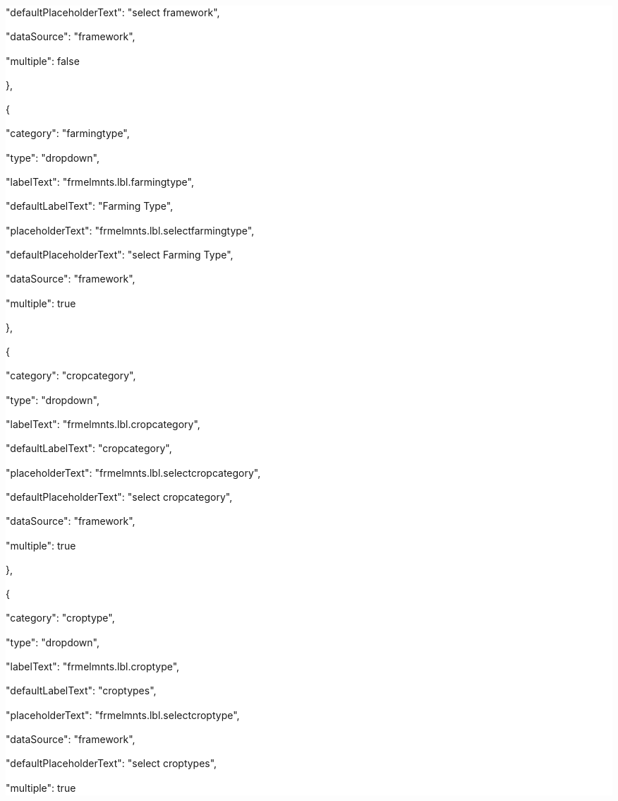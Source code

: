 "defaultPlaceholderText": "select framework",

"dataSource": "framework",

"multiple": false

},

{

"category": "farmingtype",

"type": "dropdown",

"labelText": "frmelmnts.lbl.farmingtype",

"defaultLabelText": "Farming Type",

"placeholderText": "frmelmnts.lbl.selectfarmingtype",

"defaultPlaceholderText": "select Farming Type",

"dataSource": "framework",

"multiple": true

},

{

"category": "cropcategory",

"type": "dropdown",

"labelText": "frmelmnts.lbl.cropcategory",

"defaultLabelText": "cropcategory",

"placeholderText": "frmelmnts.lbl.selectcropcategory",

"defaultPlaceholderText": "select cropcategory",

"dataSource": "framework",

"multiple": true

},

{

"category": "croptype",

"type": "dropdown",

"labelText": "frmelmnts.lbl.croptype",

"defaultLabelText": "croptypes",

"placeholderText": "frmelmnts.lbl.selectcroptype",

"dataSource": "framework",

"defaultPlaceholderText": "select croptypes",

"multiple": true
